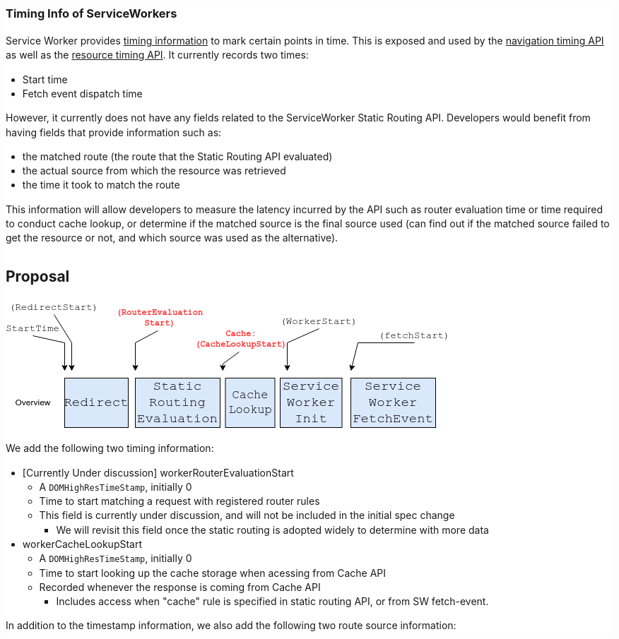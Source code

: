 ### Timing Info of ServiceWorkers

Service Worker provides [timing information](https://w3c.github.io/ServiceWorker/#service-worker-timing) to mark certain points
in time. This is exposed and used by the [navigation timing API](https://w3c.github.io/navigation-timing/#dom-performancenavigationtiming)
as well as the [resource timing API](https://w3c.github.io/resource-timing/). It currently records two times:

*   Start time
*   Fetch event dispatch time

However, it currently does not have any fields related to the ServiceWorker Static
Routing API. Developers would benefit from having fields that provide information such as:

*   the matched route (the route that the Static Routing API evaluated)
*   the actual source from which the resource was retrieved
*   the time it took to match the route

This information will allow developers to measure the latency incurred by the
API such as router evaluation time or time required to conduct cache lookup,
or determine if the matched source is the final source used (can find out if the
matched source failed to get the resource or not, and which source was used as
the alternative).

## Proposal

![Overview of ResourceTiming](./img/resource-timing-overview.png "Resource Timing: Overview")

We add the following two timing information:

*   [Currently Under discussion] workerRouterEvaluationStart
    *   A `DOMHighResTimeStamp`, initially 0
    *   Time to start matching a request with registered router rules
    *   This field is currently under discussion, and will not be included in the initial spec change
        *   We will revisit this field once the static routing is adopted widely to determine with more data
*   workerCacheLookupStart
    *   A `DOMHighResTimeStamp`, initially 0
    *   Time to start looking up the cache storage when acessing from Cache API
    *   Recorded whenever the response is coming from Cache API
        *   Includes access when "cache" rule is specified in static routing API, or from SW fetch-event.

In addition to the timestamp information, we also add the following two route source information:
